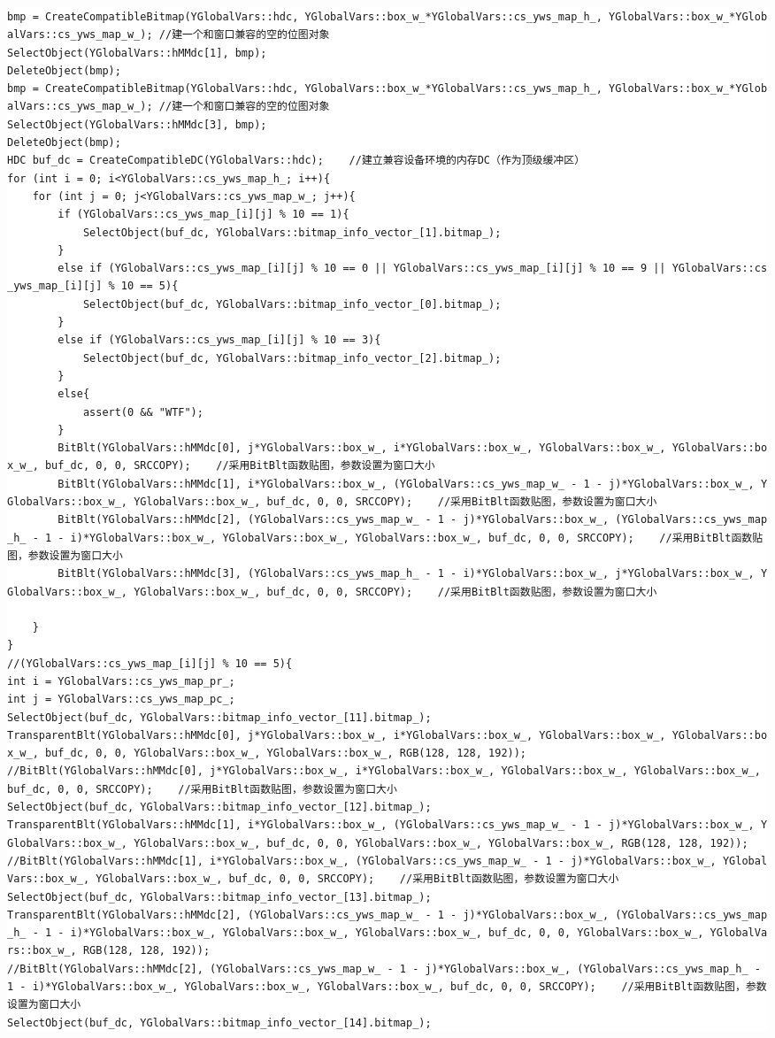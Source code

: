 	bmp = CreateCompatibleBitmap(YGlobalVars::hdc, YGlobalVars::box_w_*YGlobalVars::cs_yws_map_h_, YGlobalVars::box_w_*YGlobalVars::cs_yws_map_w_); //建一个和窗口兼容的空的位图对象
	SelectObject(YGlobalVars::hMMdc[1], bmp);
	DeleteObject(bmp);
	bmp = CreateCompatibleBitmap(YGlobalVars::hdc, YGlobalVars::box_w_*YGlobalVars::cs_yws_map_h_, YGlobalVars::box_w_*YGlobalVars::cs_yws_map_w_); //建一个和窗口兼容的空的位图对象
	SelectObject(YGlobalVars::hMMdc[3], bmp);
	DeleteObject(bmp);
	HDC buf_dc = CreateCompatibleDC(YGlobalVars::hdc);    //建立兼容设备环境的内存DC（作为顶级缓冲区）
	for (int i = 0; i<YGlobalVars::cs_yws_map_h_; i++){
		for (int j = 0; j<YGlobalVars::cs_yws_map_w_; j++){
			if (YGlobalVars::cs_yws_map_[i][j] % 10 == 1){
				SelectObject(buf_dc, YGlobalVars::bitmap_info_vector_[1].bitmap_);
			}
			else if (YGlobalVars::cs_yws_map_[i][j] % 10 == 0 || YGlobalVars::cs_yws_map_[i][j] % 10 == 9 || YGlobalVars::cs_yws_map_[i][j] % 10 == 5){
				SelectObject(buf_dc, YGlobalVars::bitmap_info_vector_[0].bitmap_);
			}
			else if (YGlobalVars::cs_yws_map_[i][j] % 10 == 3){
				SelectObject(buf_dc, YGlobalVars::bitmap_info_vector_[2].bitmap_);
			}
			else{
				assert(0 && "WTF");
			}
			BitBlt(YGlobalVars::hMMdc[0], j*YGlobalVars::box_w_, i*YGlobalVars::box_w_, YGlobalVars::box_w_, YGlobalVars::box_w_, buf_dc, 0, 0, SRCCOPY);    //采用BitBlt函数贴图，参数设置为窗口大小
			BitBlt(YGlobalVars::hMMdc[1], i*YGlobalVars::box_w_, (YGlobalVars::cs_yws_map_w_ - 1 - j)*YGlobalVars::box_w_, YGlobalVars::box_w_, YGlobalVars::box_w_, buf_dc, 0, 0, SRCCOPY);    //采用BitBlt函数贴图，参数设置为窗口大小
			BitBlt(YGlobalVars::hMMdc[2], (YGlobalVars::cs_yws_map_w_ - 1 - j)*YGlobalVars::box_w_, (YGlobalVars::cs_yws_map_h_ - 1 - i)*YGlobalVars::box_w_, YGlobalVars::box_w_, YGlobalVars::box_w_, buf_dc, 0, 0, SRCCOPY);    //采用BitBlt函数贴图，参数设置为窗口大小
			BitBlt(YGlobalVars::hMMdc[3], (YGlobalVars::cs_yws_map_h_ - 1 - i)*YGlobalVars::box_w_, j*YGlobalVars::box_w_, YGlobalVars::box_w_, YGlobalVars::box_w_, buf_dc, 0, 0, SRCCOPY);    //采用BitBlt函数贴图，参数设置为窗口大小  
			
		}
	} 
	//(YGlobalVars::cs_yws_map_[i][j] % 10 == 5){
	int i = YGlobalVars::cs_yws_map_pr_;
	int j = YGlobalVars::cs_yws_map_pc_;
	SelectObject(buf_dc, YGlobalVars::bitmap_info_vector_[11].bitmap_);
	TransparentBlt(YGlobalVars::hMMdc[0], j*YGlobalVars::box_w_, i*YGlobalVars::box_w_, YGlobalVars::box_w_, YGlobalVars::box_w_, buf_dc, 0, 0, YGlobalVars::box_w_, YGlobalVars::box_w_, RGB(128, 128, 192));
	//BitBlt(YGlobalVars::hMMdc[0], j*YGlobalVars::box_w_, i*YGlobalVars::box_w_, YGlobalVars::box_w_, YGlobalVars::box_w_, buf_dc, 0, 0, SRCCOPY);    //采用BitBlt函数贴图，参数设置为窗口大小
	SelectObject(buf_dc, YGlobalVars::bitmap_info_vector_[12].bitmap_);
	TransparentBlt(YGlobalVars::hMMdc[1], i*YGlobalVars::box_w_, (YGlobalVars::cs_yws_map_w_ - 1 - j)*YGlobalVars::box_w_, YGlobalVars::box_w_, YGlobalVars::box_w_, buf_dc, 0, 0, YGlobalVars::box_w_, YGlobalVars::box_w_, RGB(128, 128, 192));
	//BitBlt(YGlobalVars::hMMdc[1], i*YGlobalVars::box_w_, (YGlobalVars::cs_yws_map_w_ - 1 - j)*YGlobalVars::box_w_, YGlobalVars::box_w_, YGlobalVars::box_w_, buf_dc, 0, 0, SRCCOPY);    //采用BitBlt函数贴图，参数设置为窗口大小
	SelectObject(buf_dc, YGlobalVars::bitmap_info_vector_[13].bitmap_);
	TransparentBlt(YGlobalVars::hMMdc[2], (YGlobalVars::cs_yws_map_w_ - 1 - j)*YGlobalVars::box_w_, (YGlobalVars::cs_yws_map_h_ - 1 - i)*YGlobalVars::box_w_, YGlobalVars::box_w_, YGlobalVars::box_w_, buf_dc, 0, 0, YGlobalVars::box_w_, YGlobalVars::box_w_, RGB(128, 128, 192));
	//BitBlt(YGlobalVars::hMMdc[2], (YGlobalVars::cs_yws_map_w_ - 1 - j)*YGlobalVars::box_w_, (YGlobalVars::cs_yws_map_h_ - 1 - i)*YGlobalVars::box_w_, YGlobalVars::box_w_, YGlobalVars::box_w_, buf_dc, 0, 0, SRCCOPY);    //采用BitBlt函数贴图，参数设置为窗口大小
	SelectObject(buf_dc, YGlobalVars::bitmap_info_vector_[14].bitmap_);